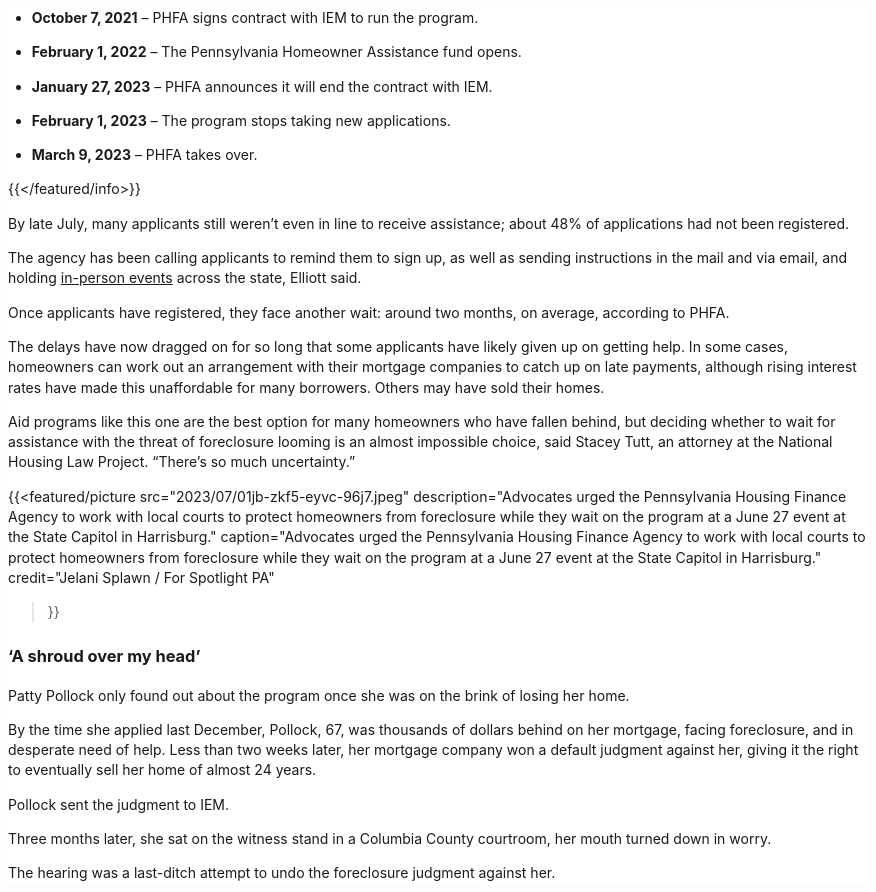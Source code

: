 - <strong>October 7, 2021</strong> – PHFA signs contract with IEM to run the program.

- <strong>February 1, 2022</strong> – The Pennsylvania Homeowner Assistance fund opens.

- <strong>January 27, 2023</strong> – PHFA announces it will end the contract with IEM.

- <strong>February 1, 2023</strong> – The program stops taking new applications.

- <strong>March 9, 2023</strong> – PHFA takes over.

{{</featured/info>}}

By late July, many applicants still weren’t even in line to receive assistance; about 48% of applications had not been registered.

The agency has been calling applicants to remind them to sign up, as well as sending instructions in the mail and via email, and holding <a href="https://pahaf.org/reregister/">in-person events</a> across the state, Elliott said.

Once applicants have registered, they face another wait: around two months, on average, according to PHFA.

The delays have now dragged on for so long that some applicants have likely given up on getting help. In some cases, homeowners can work out an arrangement with their mortgage companies to catch up on late payments, although rising interest rates have made this unaffordable for many borrowers. Others may have sold their homes.

Aid programs like this one are the best option for many homeowners who have fallen behind, but deciding whether to wait for assistance with the threat of foreclosure looming is an almost impossible choice, said Stacey Tutt, an attorney at the National Housing Law Project. “There’s so much uncertainty.”

{{<featured/picture
  src="2023/07/01jb-zkf5-eyvc-96j7.jpeg"
  description="Advocates urged the Pennsylvania Housing Finance Agency to work with local courts to protect homeowners from foreclosure while they wait on the program at a June 27 event at the State Capitol in Harrisburg."
  caption="Advocates urged the Pennsylvania Housing Finance Agency to work with local courts to protect homeowners from foreclosure while they wait on the program at a June 27 event at the State Capitol in Harrisburg."
  credit="Jelani Splawn / For Spotlight PA"
>}}

### ‘A shroud over my head’

Patty Pollock only found out about the program once she was on the brink of losing her home.

By the time she applied last December, Pollock, 67, was thousands of dollars behind on her mortgage, facing foreclosure, and in desperate need of help. Less than two weeks later, her mortgage company won a default judgment against her, giving it the right to eventually sell her home of almost 24 years.

Pollock sent the judgment to IEM.

Three months later, she sat on the witness stand in a Columbia County courtroom, her mouth turned down in worry.

The hearing was a last-ditch attempt to undo the foreclosure judgment against her.
